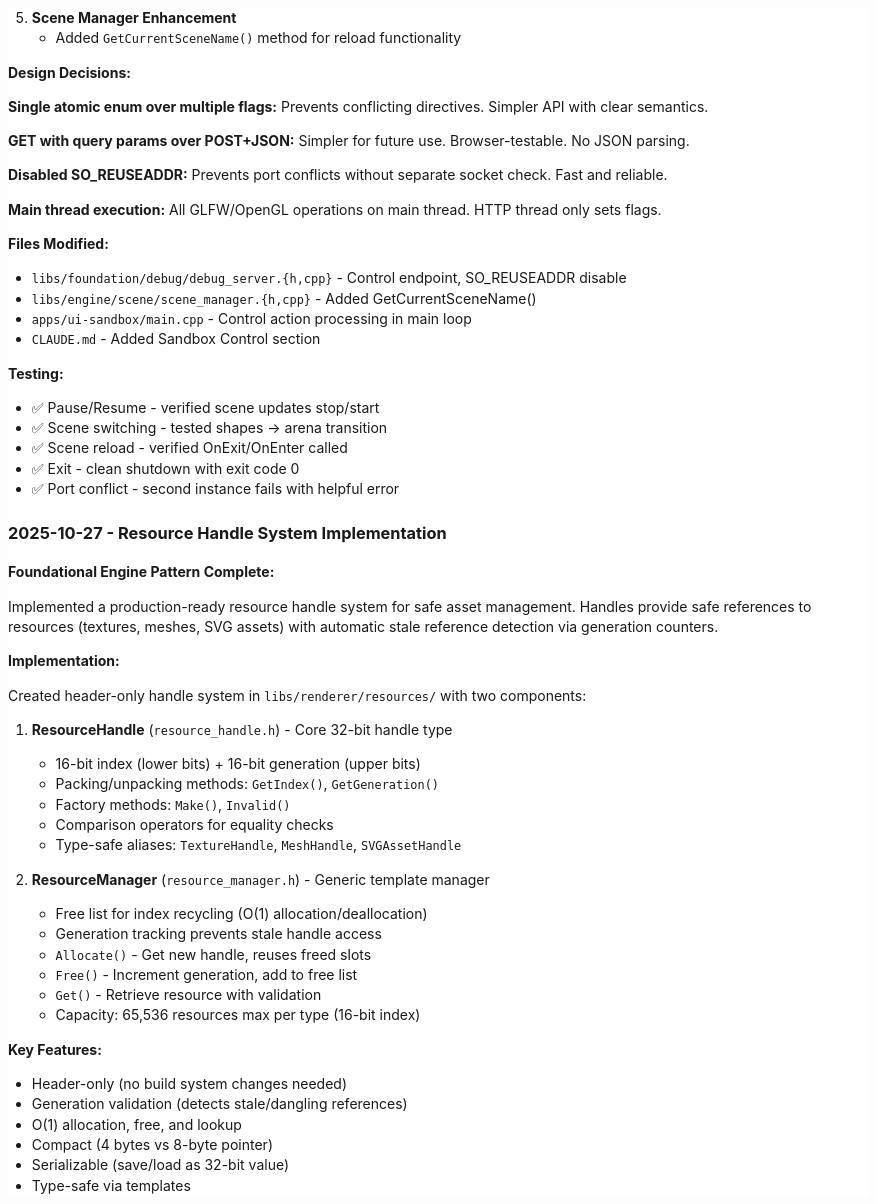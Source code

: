 5. **Scene Manager Enhancement**
   - Added `GetCurrentSceneName()` method for reload functionality

**Design Decisions:**

**Single atomic enum over multiple flags:** Prevents conflicting directives. Simpler API with clear semantics.

**GET with query params over POST+JSON:** Simpler for future use. Browser-testable. No JSON parsing.

**Disabled SO_REUSEADDR:** Prevents port conflicts without separate socket check. Fast and reliable.

**Main thread execution:** All GLFW/OpenGL operations on main thread. HTTP thread only sets flags.

**Files Modified:**
- `libs/foundation/debug/debug_server.{h,cpp}` - Control endpoint, SO_REUSEADDR disable
- `libs/engine/scene/scene_manager.{h,cpp}` - Added GetCurrentSceneName()
- `apps/ui-sandbox/main.cpp` - Control action processing in main loop
- `CLAUDE.md` - Added Sandbox Control section

**Testing:**
- ✅ Pause/Resume - verified scene updates stop/start
- ✅ Scene switching - tested shapes → arena transition
- ✅ Scene reload - verified OnExit/OnEnter called
- ✅ Exit - clean shutdown with exit code 0
- ✅ Port conflict - second instance fails with helpful error

### 2025-10-27 - Resource Handle System Implementation

**Foundational Engine Pattern Complete:**

Implemented a production-ready resource handle system for safe asset management. Handles provide safe references to resources (textures, meshes, SVG assets) with automatic stale reference detection via generation counters.

**Implementation:**

Created header-only handle system in `libs/renderer/resources/` with two components:

1. **ResourceHandle** (`resource_handle.h`) - Core 32-bit handle type
   - 16-bit index (lower bits) + 16-bit generation (upper bits)
   - Packing/unpacking methods: `GetIndex()`, `GetGeneration()`
   - Factory methods: `Make()`, `Invalid()`
   - Comparison operators for equality checks
   - Type-safe aliases: `TextureHandle`, `MeshHandle`, `SVGAssetHandle`

2. **ResourceManager<T>** (`resource_manager.h`) - Generic template manager
   - Free list for index recycling (O(1) allocation/deallocation)
   - Generation tracking prevents stale handle access
   - `Allocate()` - Get new handle, reuses freed slots
   - `Free()` - Increment generation, add to free list
   - `Get()` - Retrieve resource with validation
   - Capacity: 65,536 resources max per type (16-bit index)

**Key Features:**
- Header-only (no build system changes needed)
- Generation validation (detects stale/dangling references)
- O(1) allocation, free, and lookup
- Compact (4 bytes vs 8-byte pointer)
- Serializable (save/load as 32-bit value)
- Type-safe via templates
